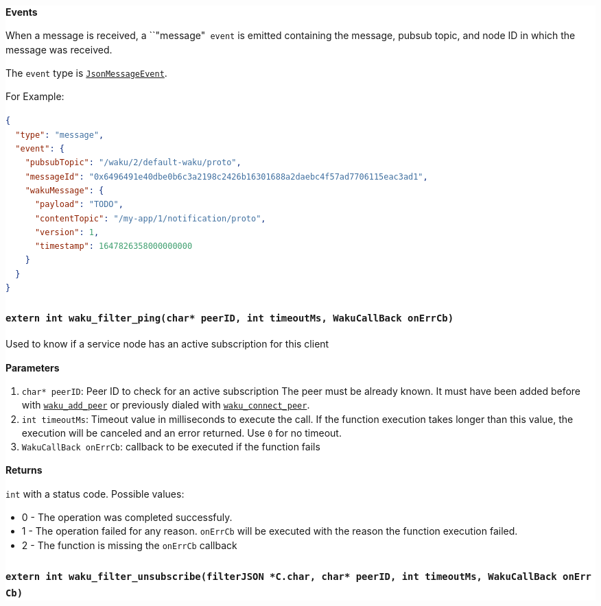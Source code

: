 **Events**

When a message is received, a ``"message"` event` is emitted containing the message, pubsub topic, and node ID in which
the message was received.

The `event` type is [`JsonMessageEvent`](#jsonmessageevent-type).

For Example:

```json
{
  "type": "message",
  "event": {
    "pubsubTopic": "/waku/2/default-waku/proto",
    "messageId": "0x6496491e40dbe0b6c3a2198c2426b16301688a2daebc4f57ad7706115eac3ad1",
    "wakuMessage": {
      "payload": "TODO",
      "contentTopic": "/my-app/1/notification/proto",
      "version": 1,
      "timestamp": 1647826358000000000
    }
  }
}
```


### `extern int waku_filter_ping(char* peerID, int timeoutMs, WakuCallBack onErrCb)`

Used to know if a service node has an active subscription for this client

**Parameters**

1. `char* peerID`: Peer ID to check for an active subscription
   The peer must be already known.
   It must have been added before with [`waku_add_peer`](#extern-char-waku_add_peerchar-address-char-protocolid)
   or previously dialed with [`waku_connect_peer`](#extern-char-waku_connect_peerchar-address-int-timeoutms).
2. `int timeoutMs`: Timeout value in milliseconds to execute the call.
   If the function execution takes longer than this value,
   the execution will be canceled and an error returned.
   Use `0` for no timeout.
3. `WakuCallBack onErrCb`: callback to be executed if the function fails

**Returns**

`int` with a status code. Possible values:
   - 0 - The operation was completed successfuly.
   - 1 - The operation failed for any reason. `onErrCb` will be executed with the reason the function execution failed.
   - 2 - The function is missing the `onErrCb` callback

### `extern int waku_filter_unsubscribe(filterJSON *C.char, char* peerID, int timeoutMs, WakuCallBack onErrCb)`
